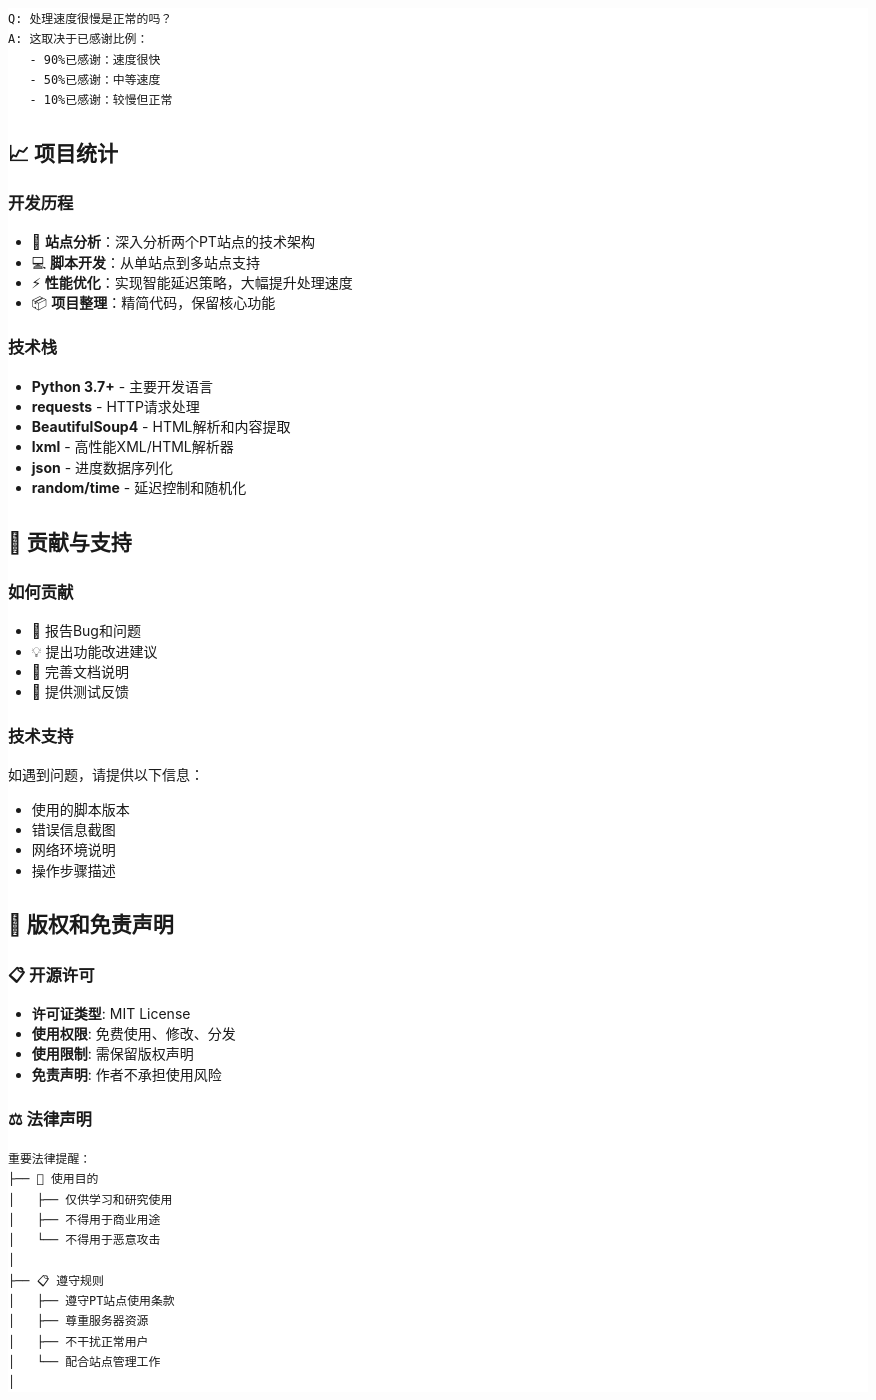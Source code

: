 ```
Q: 处理速度很慢是正常的吗？
A: 这取决于已感谢比例：
   - 90%已感谢：速度很快
   - 50%已感谢：中等速度  
   - 10%已感谢：较慢但正常
```

## 📈 项目统计

### 开发历程
- 🔬 **站点分析**：深入分析两个PT站点的技术架构
- 💻 **脚本开发**：从单站点到多站点支持
- ⚡ **性能优化**：实现智能延迟策略，大幅提升处理速度
- 📦 **项目整理**：精简代码，保留核心功能

### 技术栈
- **Python 3.7+** - 主要开发语言
- **requests** - HTTP请求处理
- **BeautifulSoup4** - HTML解析和内容提取
- **lxml** - 高性能XML/HTML解析器
- **json** - 进度数据序列化
- **random/time** - 延迟控制和随机化

## 🤝 贡献与支持

### 如何贡献
- 🐛 报告Bug和问题
- 💡 提出功能改进建议
- 📝 完善文档说明
- 🧪 提供测试反馈

### 技术支持
如遇到问题，请提供以下信息：
- 使用的脚本版本
- 错误信息截图
- 网络环境说明
- 操作步骤描述

## 📄 版权和免责声明

### 📋 开源许可
- **许可证类型**: MIT License
- **使用权限**: 免费使用、修改、分发
- **使用限制**: 需保留版权声明
- **免责声明**: 作者不承担使用风险

### ⚖️ 法律声明
```
重要法律提醒：
├── 🎯 使用目的
│   ├── 仅供学习和研究使用
│   ├── 不得用于商业用途
│   └── 不得用于恶意攻击
│
├── 📋 遵守规则
│   ├── 遵守PT站点使用条款
│   ├── 尊重服务器资源
│   ├── 不干扰正常用户
│   └── 配合站点管理工作
│
```